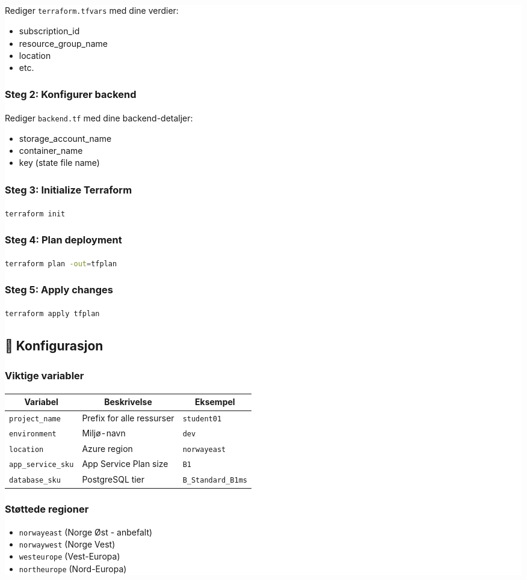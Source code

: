 Rediger `terraform.tfvars` med dine verdier:
- subscription_id
- resource_group_name
- location
- etc.

### Steg 2: Konfigurer backend

Rediger `backend.tf` med dine backend-detaljer:
- storage_account_name
- container_name
- key (state file name)

### Steg 3: Initialize Terraform

```bash
terraform init
```

### Steg 4: Plan deployment

```bash
terraform plan -out=tfplan
```

### Steg 5: Apply changes

```bash
terraform apply tfplan
```

## 🔧 Konfigurasjon

### Viktige variabler

| Variabel | Beskrivelse | Eksempel |
|----------|-------------|----------|
| `project_name` | Prefix for alle ressurser | `student01` |
| `environment` | Miljø-navn | `dev` |
| `location` | Azure region | `norwayeast` |
| `app_service_sku` | App Service Plan size | `B1` |
| `database_sku` | PostgreSQL tier | `B_Standard_B1ms` |

### Støttede regioner

- `norwayeast` (Norge Øst - anbefalt)
- `norwaywest` (Norge Vest)
- `westeurope` (Vest-Europa)
- `northeurope` (Nord-Europa)

